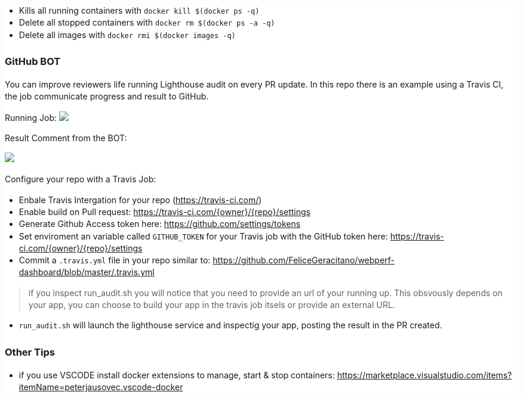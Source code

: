 - Kills all running containers with `docker kill $(docker ps -q)`
- Delete all stopped containers with `docker rm $(docker ps -a -q)`
- Delete all images with `docker rmi $(docker images -q)`

### GitHub BOT
You can improve reviewers life running Lighthouse audit on every PR update.
In this repo there is an example using a Travis CI, the job communicate progress and result to GitHub.

Running Job:
<img src="https://raw.githubusercontent.com/FeliceGeracitano/webperf-dashboard/master/static/Travi%20Ci%20in%20Progress.png" width=800>

Result Comment from the BOT:

<img src="https://raw.githubusercontent.com/FeliceGeracitano/webperf-dashboard/master/static/Audit%20Report.png" width=600>


Configure your repo with a Travis Job:
- Enbale Travis Intergation for your repo (https://travis-ci.com/)
- Enable build on Pull request: https://travis-ci.com/{owner}/{repo}/settings
- Generate Github Access token here: https://github.com/settings/tokens
- Set enviroment an variable called `GITHUB_TOKEN` for your Travis job with the GitHub token here: https://travis-ci.com/{owner}/{repo}/settings
- Commit a `.travis.yml` file in your repo similar to: https://github.com/FeliceGeracitano/webperf-dashboard/blob/master/.travis.yml
> if you inspect run_audit.sh you will notice that you need to provide an url of your running up. This obsvously depends on your app, you can choose to build your app in the travis job itsels or provide an external URL.
- `run_audit.sh` will launch the lighthouse service and inspectig your app, posting the result in the PR created.

### Other Tips

- if you use VSCODE install docker extensions to manage, start & stop containers: https://marketplace.visualstudio.com/items?itemName=peterjausovec.vscode-docker
